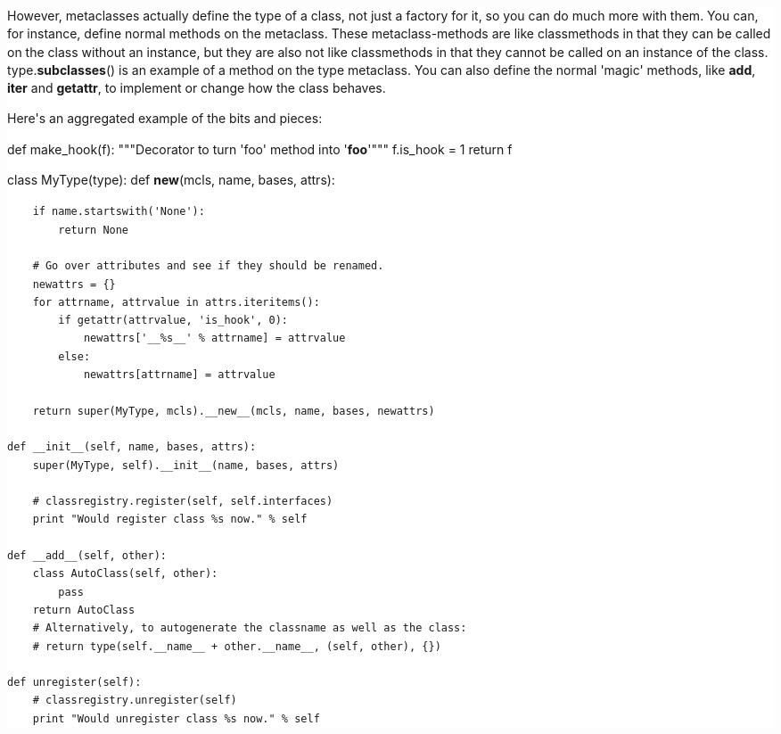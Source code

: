 However, metaclasses actually define the type of a class, not just a factory for it, so you can do much more with them. You can, for instance, define normal methods on the metaclass. These metaclass-methods are like classmethods in that they can be called on the class without an instance, but they are also not like classmethods in that they cannot be called on an instance of the class. type.__subclasses__() is an example of a method on the type metaclass. You can also define the normal 'magic' methods, like __add__, __iter__ and __getattr__, to implement or change how the class behaves.

Here's an aggregated example of the bits and pieces:

def make_hook(f):
    """Decorator to turn 'foo' method into '__foo__'"""
    f.is_hook = 1
    return f

class MyType(type):
    def __new__(mcls, name, bases, attrs):

        if name.startswith('None'):
            return None

        # Go over attributes and see if they should be renamed.
        newattrs = {}
        for attrname, attrvalue in attrs.iteritems():
            if getattr(attrvalue, 'is_hook', 0):
                newattrs['__%s__' % attrname] = attrvalue
            else:
                newattrs[attrname] = attrvalue

        return super(MyType, mcls).__new__(mcls, name, bases, newattrs)

    def __init__(self, name, bases, attrs):
        super(MyType, self).__init__(name, bases, attrs)

        # classregistry.register(self, self.interfaces)
        print "Would register class %s now." % self

    def __add__(self, other):
        class AutoClass(self, other):
            pass
        return AutoClass
        # Alternatively, to autogenerate the classname as well as the class:
        # return type(self.__name__ + other.__name__, (self, other), {})

    def unregister(self):
        # classregistry.unregister(self)
        print "Would unregister class %s now." % self
